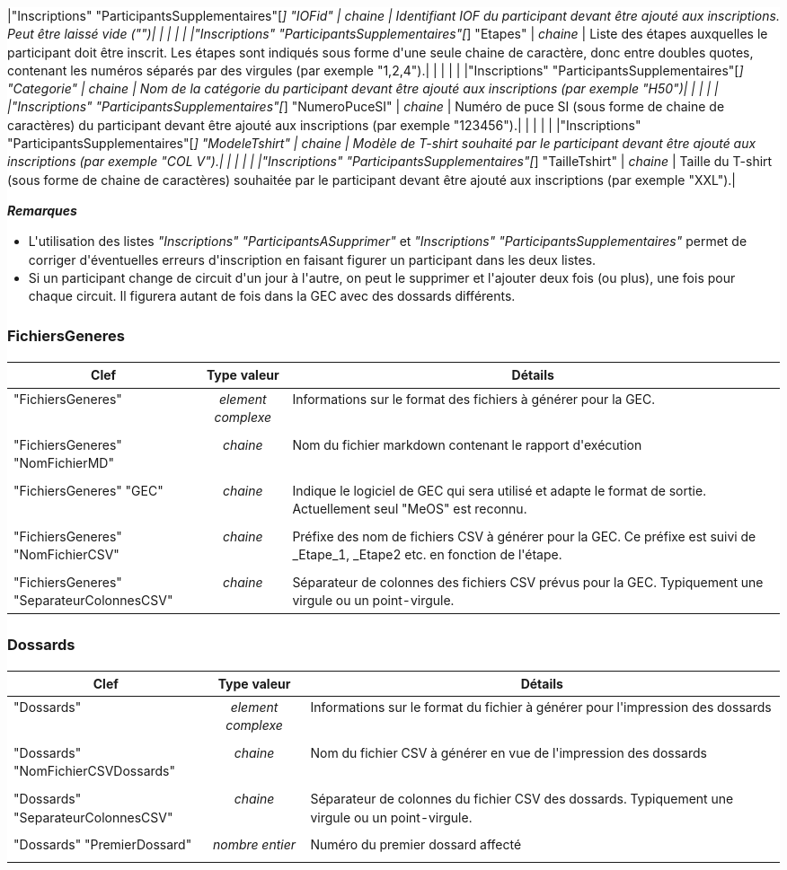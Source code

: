 |"Inscriptions" "ParticipantsSupplementaires"[*] "IOFid" | *chaine* | Identifiant IOF du participant devant être ajouté aux inscriptions. Peut être laissé vide ("")|
|  |  |  |
|"Inscriptions" "ParticipantsSupplementaires"[*] "Etapes" | *chaine* | Liste des étapes auxquelles le participant doit être inscrit. Les étapes sont indiqués sous forme d'une seule chaine de caractère, donc entre doubles quotes, contenant les numéros séparés par des virgules (par exemple "1,2,4").|
|  |  |  |
|"Inscriptions" "ParticipantsSupplementaires"[*] "Categorie" | *chaine* | Nom de la catégorie du participant devant être ajouté aux inscriptions (par exemple "H50")|
|  |  |  |
|"Inscriptions" "ParticipantsSupplementaires"[*] "NumeroPuceSI" | *chaine* | Numéro de puce SI (sous forme de chaine de caractères) du participant devant être ajouté aux inscriptions (par exemple "123456").|
|  |  |  |
|"Inscriptions" "ParticipantsSupplementaires"[*] "ModeleTshirt" | *chaine* | Modèle de T-shirt souhaité par le participant devant être ajouté aux inscriptions (par exemple "COL V").|
|  |  |  |
|"Inscriptions" "ParticipantsSupplementaires"[*] "TailleTshirt" | *chaine* | Taille du T-shirt (sous forme de chaine de caractères) souhaitée par le participant devant être ajouté aux inscriptions (par exemple "XXL").|

__*Remarques*__
- L'utilisation des listes *"Inscriptions" "ParticipantsASupprimer"* et *"Inscriptions" "ParticipantsSupplementaires"* permet de corriger d'éventuelles erreurs d'inscription en faisant figurer un participant dans les deux listes.
- Si un participant change de circuit d'un jour à l'autre, on peut le supprimer et l'ajouter deux fois (ou plus), une fois pour chaque circuit. Il figurera autant de fois dans la GEC avec des dossards différents.

### FichiersGeneres
| Clef | Type valeur | Détails |
|------|:-----------:|---------|
|"FichiersGeneres" | *element complexe* | Informations sur le format des fichiers à générer pour la GEC.|
|  |  |  |
|"FichiersGeneres" "NomFichierMD" | *chaine* | Nom du fichier markdown contenant le rapport d'exécution|
|  |  |  |
|"FichiersGeneres" "GEC" | *chaine* | Indique le logiciel de GEC qui sera utilisé et adapte le format de sortie. Actuellement seul "MeOS" est reconnu.|
|  |  |  |
|"FichiersGeneres" "NomFichierCSV" | *chaine* | Préfixe des nom de fichiers CSV à générer pour la GEC. Ce préfixe est suivi de _Etape_1, _Etape2 etc. en fonction de l'étape.|
|  |  |  |
|"FichiersGeneres" "SeparateurColonnesCSV" | *chaine* | Séparateur de colonnes des fichiers CSV prévus pour la GEC. Typiquement une virgule ou un point-virgule.|

### Dossards
| Clef | Type valeur | Détails |
|------|:-----------:|---------|
|"Dossards" | *element complexe* | Informations sur le format du fichier à générer pour l'impression des dossards|
|  |  |  |
|"Dossards" "NomFichierCSVDossards" | *chaine* | Nom du fichier CSV à générer en vue de l'impression des dossards|
|  |  |  |
|"Dossards" "SeparateurColonnesCSV" | *chaine* | Séparateur de colonnes du fichier CSV des dossards. Typiquement une virgule ou un point-virgule.|
|  |  |  |
|"Dossards" "PremierDossard" | *nombre entier* | Numéro du premier dossard affecté|
|  |  |  |